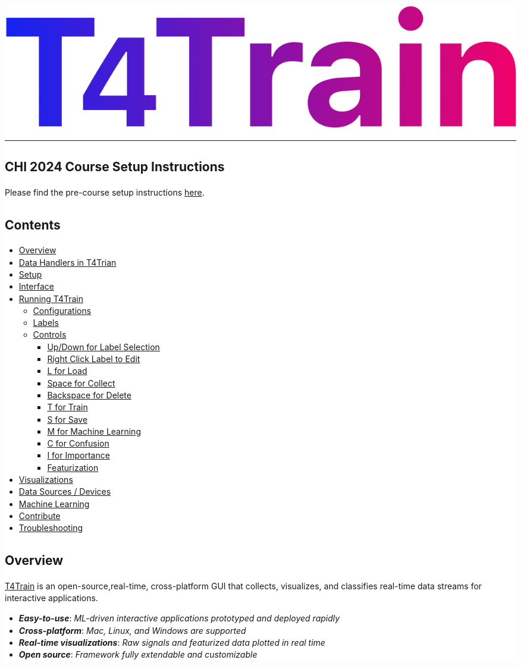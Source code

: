 ![T4Train](readme_assets/logo.png)

---

## CHI 2024 Course Setup Instructions
Please find the pre-course setup instructions [here](https://github.com/ISC-Lab/T4Train/blob/master/readme_assets/CHI2024-course.md). 

## Contents

- [Overview](#Overview)
- [Data Handlers in T4Trian](#Different-Data-Handlers-in-T4Trian)
- [Setup](#Setup)
- [Interface](#Interface)
- [Running T4Train](#Running-T4Train)
  - [Configurations](#Configurations)
  - [Labels](#Labels)
  - [Controls](#Controls)
    - [Up/Down for Label Selection](#UpDown-for-Label-Selection)
	- [Right Click Label to Edit](#Right-Click-Label-to-Edit)
    - [L for Load](#L-for-Load)
    - [Space for Collect](#Space-for-Collect)
    - [Backspace for Delete](#Backspace-for-Delete)
    - [T for Train](#T-for-Train)
    - [S for Save](#S-for-Save)
    - [M for Machine Learning](#M-for-Machine-Learning)
    - [C for Confusion](#C-for-Confusion)
    - [I for Importance](#I-for-Importance)
    - [Featurization](#Featurization)
- [Visualizations](#Visualizations)
- [Data Sources / Devices](#Data-Sources)
- [Machine Learning](#Machine-Learning)
- [Contribute](#Contribute)
- [Troubleshooting](#Troubleshooting)

## Overview

[T4Train](https://github.com/ISC-Lab/T4Train) is an open-source,real-time,
cross-platform GUI that collects, visualizes, and classifies real-time data
streams for interactive applications.
- **_Easy-to-use_**: _ML-driven interactive applications prototyped and deployed rapidly_
- **_Cross-platform_**: _Mac, Linux, and Windows are supported_
- **_Real-time visualizations_**: _Raw signals and featurized data plotted in real time_
- **_Open source_**: _Framework fully extendable and customizable_
